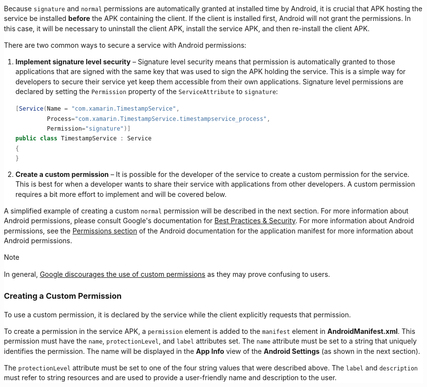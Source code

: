 Because `signature` and `normal` permissions are automatically granted at installed time by Android, it is crucial that APK hosting the service be installed **before** the APK containing the client. If the client is installed first, Android will not grant the permissions. In this case, it will be necessary to uninstall the client APK, install the service APK, and then re-install the client APK.

There are two common ways to secure a service with Android permissions:

1. **Implement signature level security** &ndash; Signature level
    security means that permission is automatically granted to those
    applications that are signed with the same key that was used to sign
    the APK holding the service. This is a simple way for developers to
    secure their service yet keep them accessible from their own
    applications. Signature level permissions are declared by setting
    the `Permission` property of the `ServiceAttribute` to `signature`:

    ```csharp
    [Service(Name = "com.xamarin.TimestampService",
             Process="com.xamarin.TimestampService.timestampservice_process",
             Permission="signature")]
    public class TimestampService : Service
    {
    }
    ```

2. **Create a custom permission** &ndash; It is possible for the
    developer of the service to create a custom permission for the
    service. This is best for when a developer wants to share their
    service with applications from other developers. A custom permission
    requires a bit more effort to implement and will be covered below.

A simplified example of creating a custom `normal` permission will be described in the next section. For more information about Android permissions, please consult Google's documentation for [Best Practices & Security](https://developer.android.com/training/articles/security-tips.html). For more information about Android permissions, see the [Permissions section](https://developer.android.com/guide/topics/manifest/manifest-intro.html#perms) of the Android documentation for the application manifest for more information about Android permissions.

> [!NOTE]
> In general, [Google discourages the use of custom permissions](https://developer.android.com/training/articles/security-tips.html#RequestingPermissions) as they may prove confusing to users.

### Creating a Custom Permission

To use a custom permission, it is declared by the service while the client explicitly requests that permission.

To create a permission in the service APK, a `permission` element is added to the `manifest` element in **AndroidManifest.xml**. This permission must have the `name`, `protectionLevel`, and `label` attributes set. The `name` attribute must be set to a string that uniquely identifies the permission. The name will be displayed in the **App Info** view of the **Android Settings** (as shown in the next section).

The `protectionLevel` attribute must be set to one of the four string values that were described above.  The `label` and `description` must refer to string resources and are used to provide a user-friendly name and description to the user.
